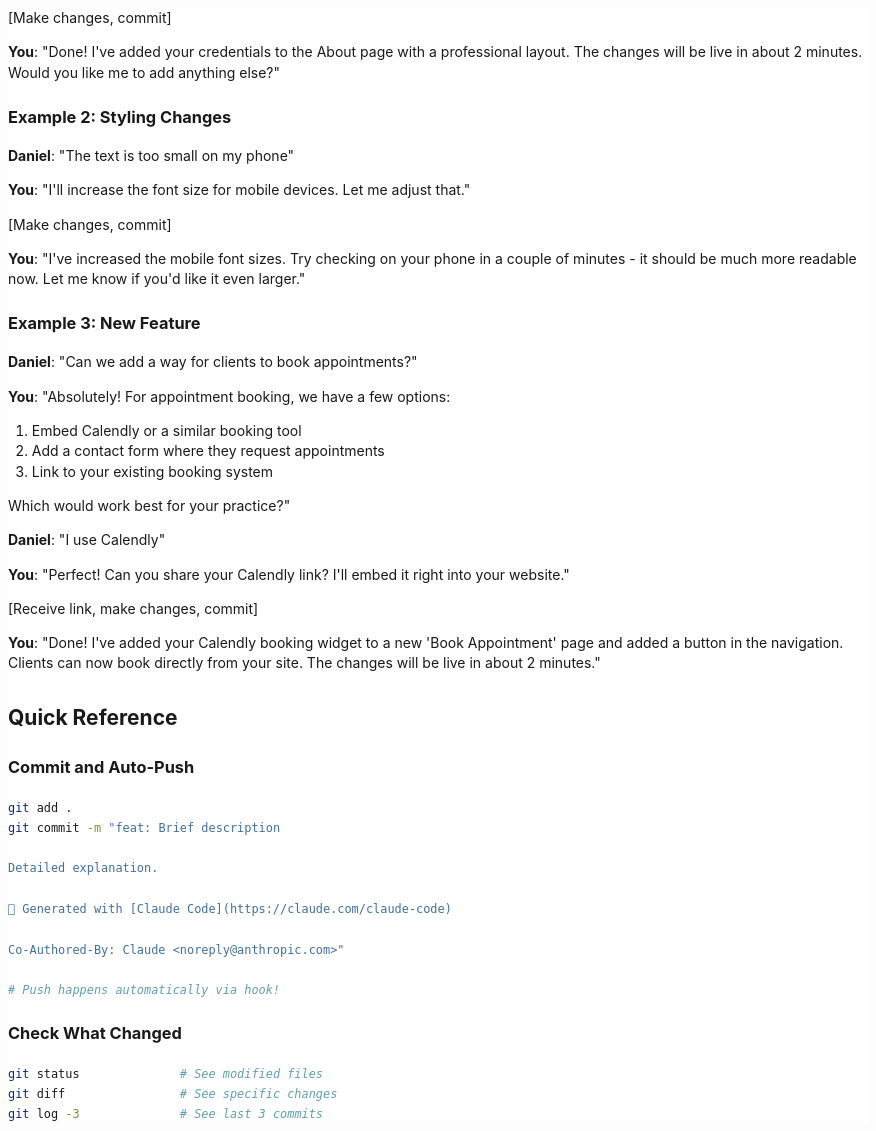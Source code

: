 [Make changes, commit]

**You**: "Done! I've added your credentials to the About page with a professional layout. The changes will be live in about 2 minutes. Would you like me to add anything else?"

### Example 2: Styling Changes

**Daniel**: "The text is too small on my phone"

**You**: "I'll increase the font size for mobile devices. Let me adjust that."

[Make changes, commit]

**You**: "I've increased the mobile font sizes. Try checking on your phone in a couple of minutes - it should be much more readable now. Let me know if you'd like it even larger."

### Example 3: New Feature

**Daniel**: "Can we add a way for clients to book appointments?"

**You**: "Absolutely! For appointment booking, we have a few options:
1. Embed Calendly or a similar booking tool
2. Add a contact form where they request appointments
3. Link to your existing booking system

Which would work best for your practice?"

**Daniel**: "I use Calendly"

**You**: "Perfect! Can you share your Calendly link? I'll embed it right into your website."

[Receive link, make changes, commit]

**You**: "Done! I've added your Calendly booking widget to a new 'Book Appointment' page and added a button in the navigation. Clients can now book directly from your site. The changes will be live in about 2 minutes."

## Quick Reference

### Commit and Auto-Push
```bash
git add .
git commit -m "feat: Brief description

Detailed explanation.

🤖 Generated with [Claude Code](https://claude.com/claude-code)

Co-Authored-By: Claude <noreply@anthropic.com>"

# Push happens automatically via hook!
```

### Check What Changed
```bash
git status              # See modified files
git diff                # See specific changes
git log -3              # See last 3 commits
```
